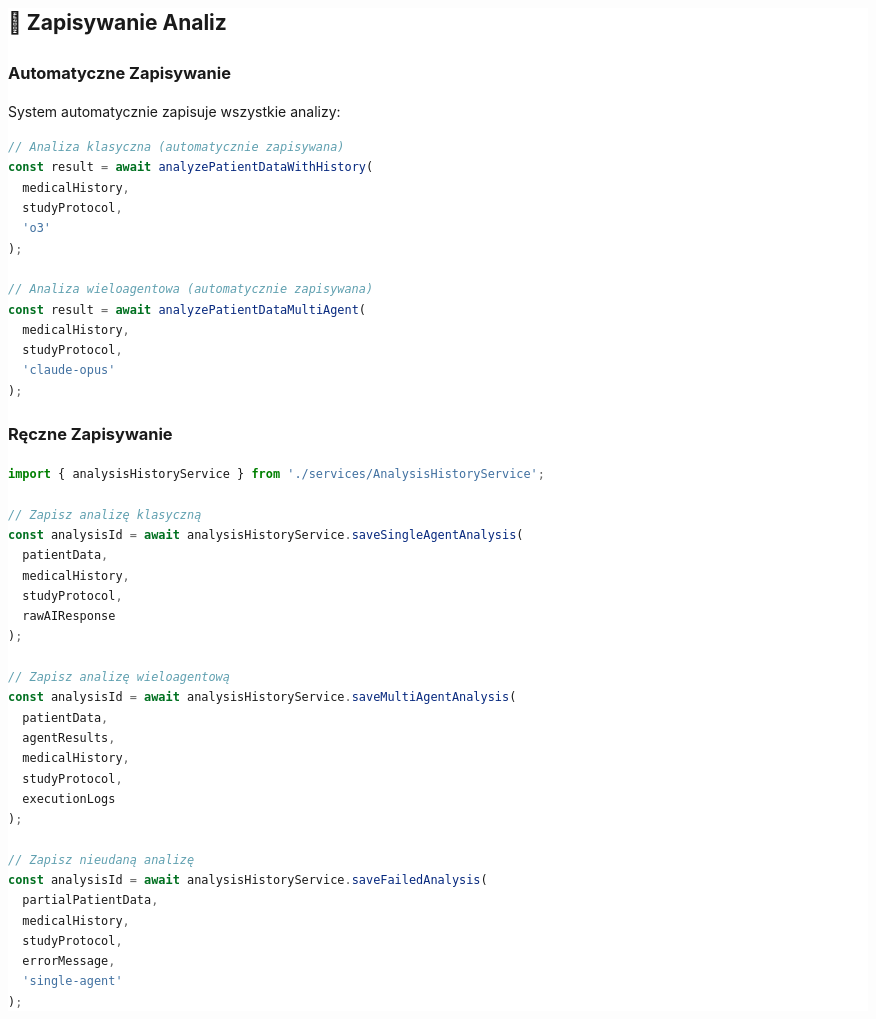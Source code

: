 ## 💾 Zapisywanie Analiz

### Automatyczne Zapisywanie

System automatycznie zapisuje wszystkie analizy:

```typescript
// Analiza klasyczna (automatycznie zapisywana)
const result = await analyzePatientDataWithHistory(
  medicalHistory,
  studyProtocol,
  'o3'
);

// Analiza wieloagentowa (automatycznie zapisywana)
const result = await analyzePatientDataMultiAgent(
  medicalHistory,
  studyProtocol,
  'claude-opus'
);
```

### Ręczne Zapisywanie

```typescript
import { analysisHistoryService } from './services/AnalysisHistoryService';

// Zapisz analizę klasyczną
const analysisId = await analysisHistoryService.saveSingleAgentAnalysis(
  patientData,
  medicalHistory,
  studyProtocol,
  rawAIResponse
);

// Zapisz analizę wieloagentową
const analysisId = await analysisHistoryService.saveMultiAgentAnalysis(
  patientData,
  agentResults,
  medicalHistory,
  studyProtocol,
  executionLogs
);

// Zapisz nieudaną analizę
const analysisId = await analysisHistoryService.saveFailedAnalysis(
  partialPatientData,
  medicalHistory,
  studyProtocol,
  errorMessage,
  'single-agent'
);
```
